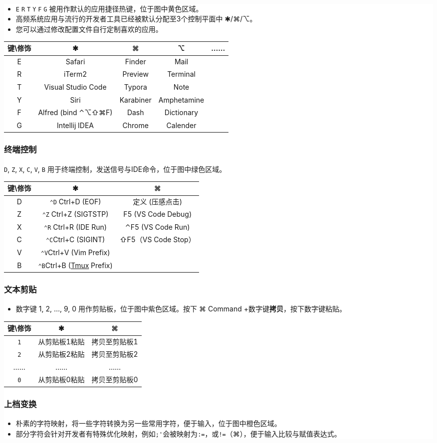 * `E` `R` `T` `Y` `F` `G`  被用作默认的应用捷径热键，位于图中黄色区域。
* 高频系统应用与流行的开发者工具已经被默认分配至3个控制平面中 ✱/⌘/⌥。
* 您可以通过修改配置文件自行定制喜欢的应用。

| 键\修饰 |          ✱          |     ⌘     |      ⌥      |  ……  |
| :-----: | :-----------------: | :-------: | :---------: | :--: |
|    E    |       Safari        |  Finder   |    Mail     |      |
|    R    |       iTerm2        |  Preview  |  Terminal   |      |
|    T    | Visual Studio Code  |  Typora   |    Note     |      |
|    Y    |        Siri         | Karabiner | Amphetamine |      |
|    F    | Alfred (bind ⌃⌥⇧⌘F) |   Dash    | Dictionary  |      |
|    G    |    Intellij IDEA    |  Chrome   |  Calender   |      |

### 终端控制

`D`, `Z`, `X`, `C`, `V`, `B` 用于终端控制，发送信号与IDE命令，位于图中绿色区域。

| 键\修饰 |                         ✱                          |          ⌘          |
| :-----: | :------------------------------------------------: | :-----------------: |
|    D    |                 `⌃D` Ctrl+D (EOF)                  |   定义 (压感点击)   |
|    Z    |               `⌃Z` Ctrl+Z  (SIGTSTP)               | F5 (VS Code Debug)  |
|    X    |               `⌃R` Ctrl+R (IDE Run)                |  ⌃F5 (VS Code Run)  |
|    C    |                `⌃C`Ctrl+C (SIGINT)                 | ⇧F5（VS Code Stop） |
|    V    |              `⌃V`Ctrl+V (Vim Prefix)               |                     |
|    B    | `⌃B`Ctrl+B ([Tmux](http://tmux.github.io)  Prefix) |                     |

### 文本剪贴

* 数字键 1, 2, …, 9, 0 用作剪贴板，位于图中紫色区域。按下 ⌘ Command +数字键**拷贝**，按下数字键粘贴。

| 键\修饰 |       ✱       |       ⌘       |
| :-----: | :-----------: | :-----------: |
|   `1`   | 从剪贴板1粘贴 | 拷贝至剪贴板1 |
|   `2`   | 从剪贴板2粘贴 | 拷贝至剪贴板2 |
|   ……    |      ……       |      ……       |
|   `0`   | 从剪贴板0粘贴 | 拷贝至剪贴板0 |

### 上档变换


- 朴素的字符映射，将一些字符转换为另一些常用字符，便于输入，位于图中橙色区域。
- 部分字符会针对开发者有特殊优化映射，例如`;'`会被映射为`:=`，或`!=`（⌘），便于输入比较与赋值表达式。
